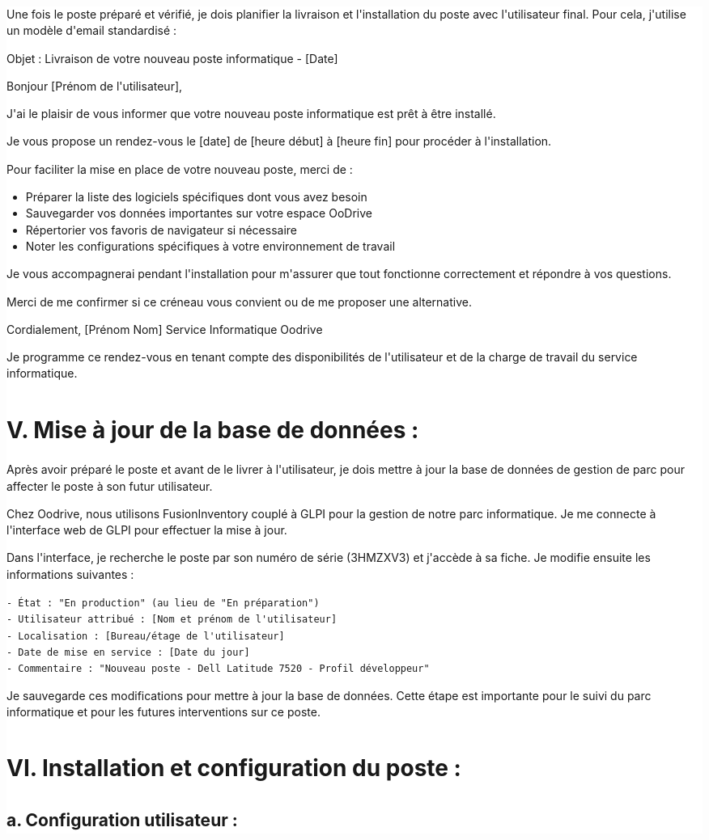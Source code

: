 Une fois le poste préparé et vérifié, je dois planifier la livraison et l'installation du poste avec l'utilisateur final. Pour cela, j'utilise un modèle d'email standardisé :


Objet : Livraison de votre nouveau poste informatique - [Date]

Bonjour [Prénom de l'utilisateur],

J'ai le plaisir de vous informer que votre nouveau poste informatique est prêt à être installé.

Je vous propose un rendez-vous le [date] de [heure début] à [heure fin] pour procéder à l'installation.

Pour faciliter la mise en place de votre nouveau poste, merci de :
- Préparer la liste des logiciels spécifiques dont vous avez besoin
- Sauvegarder vos données importantes sur votre espace OoDrive
- Répertorier vos favoris de navigateur si nécessaire
- Noter les configurations spécifiques à votre environnement de travail

Je vous accompagnerai pendant l'installation pour m'assurer que tout fonctionne correctement et répondre à vos questions.

Merci de me confirmer si ce créneau vous convient ou de me proposer une alternative.

Cordialement,
[Prénom Nom]
Service Informatique Oodrive


Je programme ce rendez-vous en tenant compte des disponibilités de l'utilisateur et de la charge de travail du service informatique.

# V. Mise à jour de la base de données :

Après avoir préparé le poste et avant de le livrer à l'utilisateur, je dois mettre à jour la base de données de gestion de parc pour affecter le poste à son futur utilisateur.

Chez Oodrive, nous utilisons FusionInventory couplé à GLPI pour la gestion de notre parc informatique. Je me connecte à l'interface web de GLPI pour effectuer la mise à jour.

Dans l'interface, je recherche le poste par son numéro de série (3HMZXV3) et j'accède à sa fiche. Je modifie ensuite les informations suivantes :
```
- État : "En production" (au lieu de "En préparation")
- Utilisateur attribué : [Nom et prénom de l'utilisateur]
- Localisation : [Bureau/étage de l'utilisateur]
- Date de mise en service : [Date du jour]
- Commentaire : "Nouveau poste - Dell Latitude 7520 - Profil développeur"
```

Je sauvegarde ces modifications pour mettre à jour la base de données. Cette étape est importante pour le suivi du parc informatique et pour les futures interventions sur ce poste.

# VI. Installation et configuration du poste :
## a. Configuration utilisateur :

